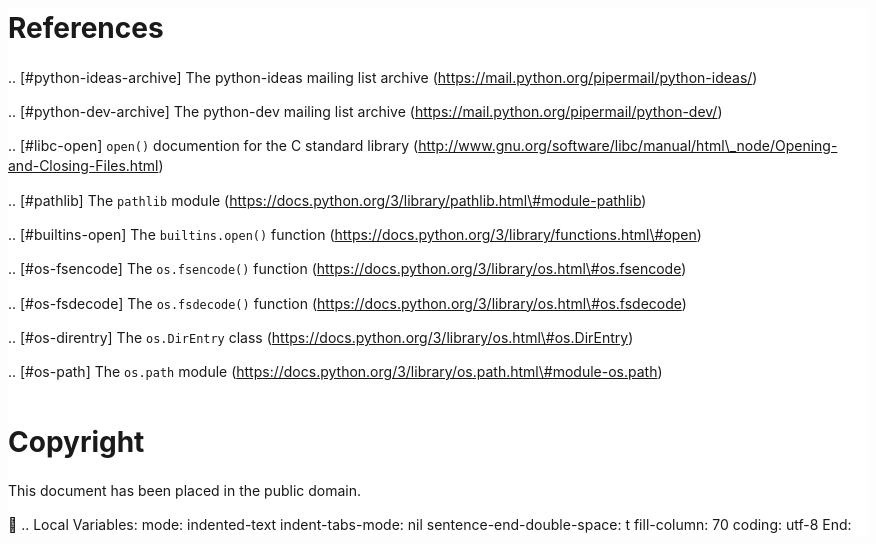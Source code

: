 References
==========

.. \[\#python-ideas-archive\] The python-ideas mailing list archive
(https://mail.python.org/pipermail/python-ideas/)

.. \[\#python-dev-archive\] The python-dev mailing list archive
(https://mail.python.org/pipermail/python-dev/)

.. \[\#libc-open\] `open()` documention for the C standard library
(http://www.gnu.org/software/libc/manual/html\_node/Opening-and-Closing-Files.html)

.. \[\#pathlib\] The `pathlib` module
(https://docs.python.org/3/library/pathlib.html\#module-pathlib)

.. \[\#builtins-open\] The `builtins.open()` function
(https://docs.python.org/3/library/functions.html\#open)

.. \[\#os-fsencode\] The `os.fsencode()` function
(https://docs.python.org/3/library/os.html\#os.fsencode)

.. \[\#os-fsdecode\] The `os.fsdecode()` function
(https://docs.python.org/3/library/os.html\#os.fsdecode)

.. \[\#os-direntry\] The `os.DirEntry` class
(https://docs.python.org/3/library/os.html\#os.DirEntry)

.. \[\#os-path\] The `os.path` module
(https://docs.python.org/3/library/os.path.html\#module-os.path)

Copyright
=========

This document has been placed in the public domain.

 .. Local Variables: mode: indented-text indent-tabs-mode: nil
sentence-end-double-space: t fill-column: 70 coding: utf-8 End:
